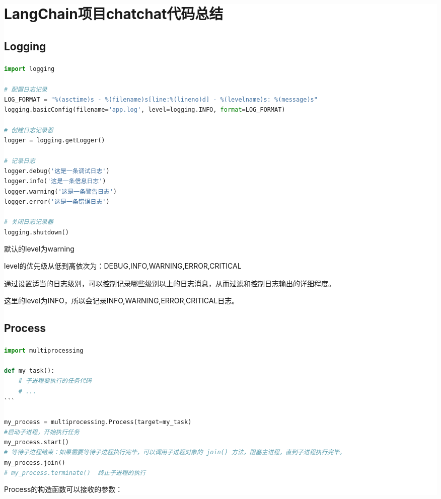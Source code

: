 # LangChain项目chatchat代码总结

## Logging

```python
import logging

# 配置日志记录
LOG_FORMAT = "%(asctime)s - %(filename)s[line:%(lineno)d] - %(levelname)s: %(message)s"
logging.basicConfig(filename='app.log', level=logging.INFO, format=LOG_FORMAT)

# 创建日志记录器
logger = logging.getLogger()

# 记录日志
logger.debug('这是一条调试日志')
logger.info('这是一条信息日志')
logger.warning('这是一条警告日志')
logger.error('这是一条错误日志')

# 关闭日志记录器
logging.shutdown()
```

 默认的level为warning

level的优先级从低到高依次为：DEBUG,INFO,WARNING,ERROR,CRITICAL

通过设置适当的日志级别，可以控制记录哪些级别以上的日志消息，从而过滤和控制日志输出的详细程度。

这里的level为INFO，所以会记录INFO,WARNING,ERROR,CRITICAL日志。



## Process

~~~python
import multiprocessing

def my_task():
    # 子进程要执行的任务代码
    # ...
```

my_process = multiprocessing.Process(target=my_task)
#启动子进程，开始执行任务
my_process.start()  
# 等待子进程结束：如果需要等待子进程执行完毕，可以调用子进程对象的 join() 方法，阻塞主进程，直到子进程执行完毕。
my_process.join()
# my_process.terminate()  终止子进程的执行
~~~

Process的构造函数可以接收的参数：
